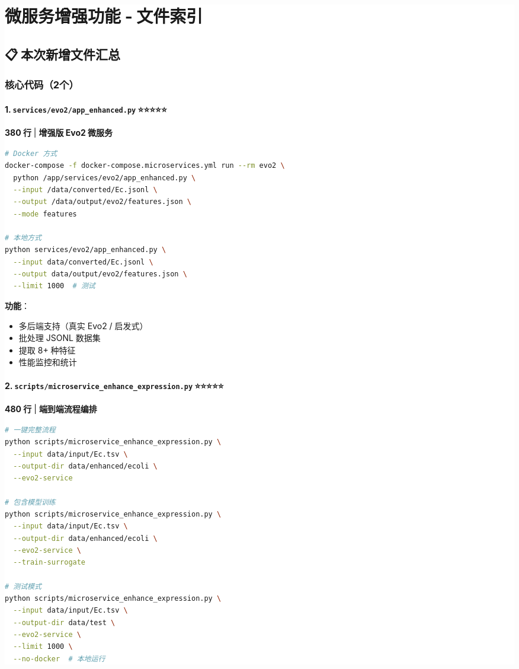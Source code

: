 # 微服务增强功能 - 文件索引

## 📋 本次新增文件汇总

### 核心代码（2个）

#### 1. `services/evo2/app_enhanced.py` ⭐⭐⭐⭐⭐
**380 行** | **增强版 Evo2 微服务**

```bash
# Docker 方式
docker-compose -f docker-compose.microservices.yml run --rm evo2 \
  python /app/services/evo2/app_enhanced.py \
  --input /data/converted/Ec.jsonl \
  --output /data/output/evo2/features.json \
  --mode features

# 本地方式
python services/evo2/app_enhanced.py \
  --input data/converted/Ec.jsonl \
  --output data/output/evo2/features.json \
  --limit 1000  # 测试
```

**功能**：
- 多后端支持（真实 Evo2 / 启发式）
- 批处理 JSONL 数据集
- 提取 8+ 种特征
- 性能监控和统计

#### 2. `scripts/microservice_enhance_expression.py` ⭐⭐⭐⭐⭐
**480 行** | **端到端流程编排**

```bash
# 一键完整流程
python scripts/microservice_enhance_expression.py \
  --input data/input/Ec.tsv \
  --output-dir data/enhanced/ecoli \
  --evo2-service

# 包含模型训练
python scripts/microservice_enhance_expression.py \
  --input data/input/Ec.tsv \
  --output-dir data/enhanced/ecoli \
  --evo2-service \
  --train-surrogate

# 测试模式
python scripts/microservice_enhance_expression.py \
  --input data/input/Ec.tsv \
  --output-dir data/test \
  --evo2-service \
  --limit 1000 \
  --no-docker  # 本地运行
```
